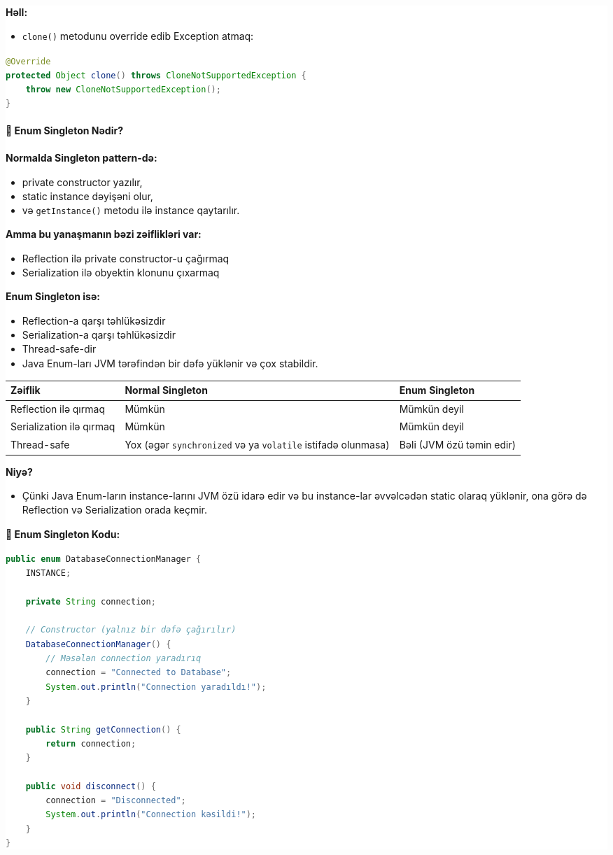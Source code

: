 
**Həll:**
- ``clone()`` metodunu override edib Exception atmaq:

```java
@Override
protected Object clone() throws CloneNotSupportedException {
    throw new CloneNotSupportedException();
}
```

#### 📌 Enum Singleton Nədir?

**Normalda Singleton pattern-də:**
- private constructor yazılır,
- static instance dəyişəni olur,
- və `getInstance()` metodu ilə instance qaytarılır.

**Amma bu yanaşmanın bəzi zəiflikləri var:**
- Reflection ilə private constructor-u çağırmaq
- Serialization ilə obyektin klonunu çıxarmaq

**Enum Singleton isə:**
- Reflection-a qarşı təhlükəsizdir
- Serialization-a qarşı təhlükəsizdir
- Thread-safe-dir
- Java Enum-ları JVM tərəfindən bir dəfə yüklənir və çox stabildir.

| Zəiflik                  | Normal Singleton                                             | Enum Singleton            |
| :----------------------- | :----------------------------------------------------------- | :------------------------ |
| Reflection ilə qırmaq    | Mümkün                                                       | Mümkün deyil              |
| Serialization ilə qırmaq | Mümkün                                                       | Mümkün deyil              |
| Thread-safe              | Yox (əgər `synchronized` və ya `volatile` istifadə olunmasa) | Bəli (JVM özü təmin edir) |

**Niyə?**
- Çünki Java Enum-ların instance-larını JVM özü idarə edir və bu instance-lar əvvəlcədən static olaraq yüklənir, ona görə də Reflection və Serialization orada keçmir.

**📖 Enum Singleton Kodu:**

```java
public enum DatabaseConnectionManager {
    INSTANCE;

    private String connection;

    // Constructor (yalnız bir dəfə çağırılır)
    DatabaseConnectionManager() {
        // Məsələn connection yaradırıq
        connection = "Connected to Database";
        System.out.println("Connection yaradıldı!");
    }

    public String getConnection() {
        return connection;
    }

    public void disconnect() {
        connection = "Disconnected";
        System.out.println("Connection kəsildi!");
    }
}
```
